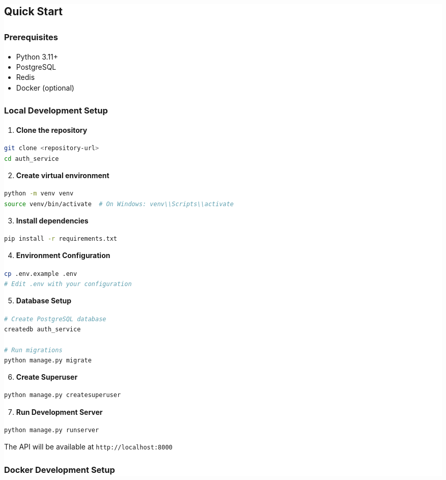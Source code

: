 ## Quick Start

### Prerequisites

- Python 3.11+
- PostgreSQL
- Redis
- Docker (optional)

### Local Development Setup

1. **Clone the repository**
```bash
git clone <repository-url>
cd auth_service
```

2. **Create virtual environment**
```bash
python -m venv venv
source venv/bin/activate  # On Windows: venv\\Scripts\\activate
```

3. **Install dependencies**
```bash
pip install -r requirements.txt
```

4. **Environment Configuration**
```bash
cp .env.example .env
# Edit .env with your configuration
```

5. **Database Setup**
```bash
# Create PostgreSQL database
createdb auth_service

# Run migrations
python manage.py migrate
```

6. **Create Superuser**
```bash
python manage.py createsuperuser
```

7. **Run Development Server**
```bash
python manage.py runserver
```

The API will be available at `http://localhost:8000`

### Docker Development Setup
